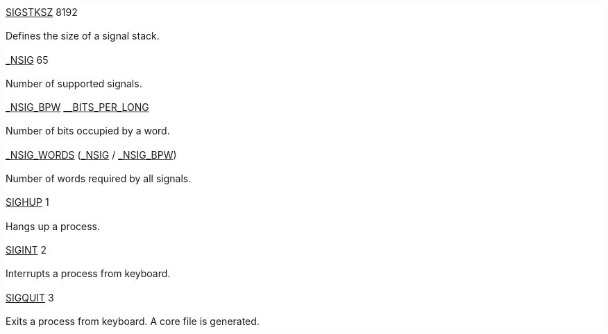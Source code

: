 </tr>
<tr id="row230696527165629"><td class="cellrowborder" valign="top" width="50%" headers="mcps1.1.3.1.1 "><p id="p1236993492165629"><a name="p1236993492165629"></a><a name="p1236993492165629"></a><a href="ipc.md#ga8a433a10420a0c51355da26cfcab2131">SIGSTKSZ</a>   8192</p>
</td>
<td class="cellrowborder" valign="top" width="50%" headers="mcps1.1.3.1.2 "><p id="p266306136165629"><a name="p266306136165629"></a><a name="p266306136165629"></a>Defines the size of a signal stack. </p>
</td>
</tr>
<tr id="row1392315689165629"><td class="cellrowborder" valign="top" width="50%" headers="mcps1.1.3.1.1 "><p id="p2035077168165629"><a name="p2035077168165629"></a><a name="p2035077168165629"></a><a href="ipc.md#ga275020780cb70a8b0cba8db5accc5d19">_NSIG</a>   65</p>
</td>
<td class="cellrowborder" valign="top" width="50%" headers="mcps1.1.3.1.2 "><p id="p1628639659165629"><a name="p1628639659165629"></a><a name="p1628639659165629"></a>Number of supported signals. </p>
</td>
</tr>
<tr id="row853856031165629"><td class="cellrowborder" valign="top" width="50%" headers="mcps1.1.3.1.1 "><p id="p2080425785165629"><a name="p2080425785165629"></a><a name="p2080425785165629"></a><a href="ipc.md#ga15d5d2dce732343eece4e11ac487e003">_NSIG_BPW</a>   <a href="utils.md#ga0bf2a26a1f15f79f80319edbaa5cc9a5">__BITS_PER_LONG</a></p>
</td>
<td class="cellrowborder" valign="top" width="50%" headers="mcps1.1.3.1.2 "><p id="p1205408994165629"><a name="p1205408994165629"></a><a name="p1205408994165629"></a>Number of bits occupied by a word. </p>
</td>
</tr>
<tr id="row1450412959165629"><td class="cellrowborder" valign="top" width="50%" headers="mcps1.1.3.1.1 "><p id="p80397420165629"><a name="p80397420165629"></a><a name="p80397420165629"></a><a href="ipc.md#gacd9297a3ab78048b3f46055fc7739c17">_NSIG_WORDS</a>   (<a href="ipc.md#ga275020780cb70a8b0cba8db5accc5d19">_NSIG</a> / <a href="ipc.md#ga15d5d2dce732343eece4e11ac487e003">_NSIG_BPW</a>)</p>
</td>
<td class="cellrowborder" valign="top" width="50%" headers="mcps1.1.3.1.2 "><p id="p1720705996165629"><a name="p1720705996165629"></a><a name="p1720705996165629"></a>Number of words required by all signals. </p>
</td>
</tr>
<tr id="row1675664001165629"><td class="cellrowborder" valign="top" width="50%" headers="mcps1.1.3.1.1 "><p id="p807125889165629"><a name="p807125889165629"></a><a name="p807125889165629"></a><a href="ipc.md#ga136c64ec2d1306de745e39d6aee362ca">SIGHUP</a>   1</p>
</td>
<td class="cellrowborder" valign="top" width="50%" headers="mcps1.1.3.1.2 "><p id="p1007688974165629"><a name="p1007688974165629"></a><a name="p1007688974165629"></a>Hangs up a process. </p>
</td>
</tr>
<tr id="row321933798165629"><td class="cellrowborder" valign="top" width="50%" headers="mcps1.1.3.1.1 "><p id="p903870404165629"><a name="p903870404165629"></a><a name="p903870404165629"></a><a href="ipc.md#ga487309e3e9e0527535644115204a639a">SIGINT</a>   2</p>
</td>
<td class="cellrowborder" valign="top" width="50%" headers="mcps1.1.3.1.2 "><p id="p1243713387165629"><a name="p1243713387165629"></a><a name="p1243713387165629"></a>Interrupts a process from keyboard. </p>
</td>
</tr>
<tr id="row843940254165629"><td class="cellrowborder" valign="top" width="50%" headers="mcps1.1.3.1.1 "><p id="p1306977584165629"><a name="p1306977584165629"></a><a name="p1306977584165629"></a><a href="ipc.md#ga62045b465be11891160d53c10861b16c">SIGQUIT</a>   3</p>
</td>
<td class="cellrowborder" valign="top" width="50%" headers="mcps1.1.3.1.2 "><p id="p1130290412165629"><a name="p1130290412165629"></a><a name="p1130290412165629"></a>Exits a process from keyboard. A core file is generated. </p>
</td>
</tr>